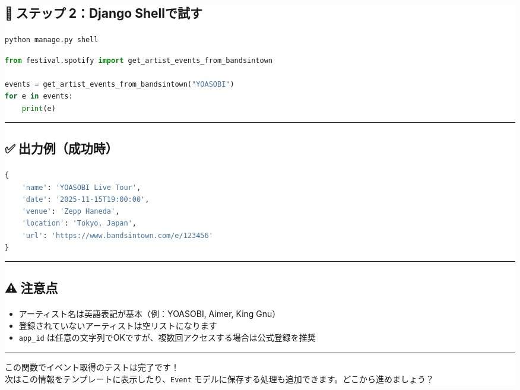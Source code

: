 
## 🧪 ステップ 2：Django Shellで試す

```bash
python manage.py shell
```

```python
from festival.spotify import get_artist_events_from_bandsintown

events = get_artist_events_from_bandsintown("YOASOBI")
for e in events:
    print(e)
```

---

## ✅ 出力例（成功時）

```python
{
    'name': 'YOASOBI Live Tour',
    'date': '2025-11-15T19:00:00',
    'venue': 'Zepp Haneda',
    'location': 'Tokyo, Japan',
    'url': 'https://www.bandsintown.com/e/123456'
}
```

---

## ⚠️ 注意点

- アーティスト名は英語表記が基本（例：YOASOBI, Aimer, King Gnu）
- 登録されていないアーティストは空リストになります
- `app_id` は任意の文字列でOKですが、複数回アクセスする場合は公式登録を推奨

---

この関数でイベント取得のテストは完了です！  
次はこの情報をテンプレートに表示したり、`Event` モデルに保存する処理も追加できます。どこから進めましょう？

